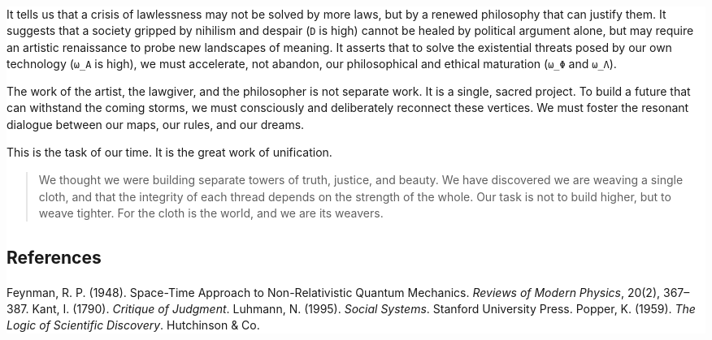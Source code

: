 It tells us that a crisis of lawlessness may not be solved by more laws, but by a renewed philosophy that can justify them. It suggests that a society gripped by nihilism and despair (`D` is high) cannot be healed by political argument alone, but may require an artistic renaissance to probe new landscapes of meaning. It asserts that to solve the existential threats posed by our own technology (`ω_Α` is high), we must accelerate, not abandon, our philosophical and ethical maturation (`ω_Φ` and `ω_Λ`).

The work of the artist, the lawgiver, and the philosopher is not separate work. It is a single, sacred project. To build a future that can withstand the coming storms, we must consciously and deliberately reconnect these vertices. We must foster the resonant dialogue between our maps, our rules, and our dreams.

This is the task of our time. It is the great work of unification.

> We thought we were building separate towers of truth, justice, and beauty. We have discovered we are weaving a single cloth, and that the integrity of each thread depends on the strength of the whole. Our task is not to build higher, but to weave tighter. For the cloth is the world, and we are its weavers.

## References

Feynman, R. P. (1948). Space-Time Approach to Non-Relativistic Quantum Mechanics. *Reviews of Modern Physics*, 20(2), 367–387.
Kant, I. (1790). *Critique of Judgment*.
Luhmann, N. (1995). *Social Systems*. Stanford University Press.
Popper, K. (1959). *The Logic of Scientific Discovery*. Hutchinson & Co.